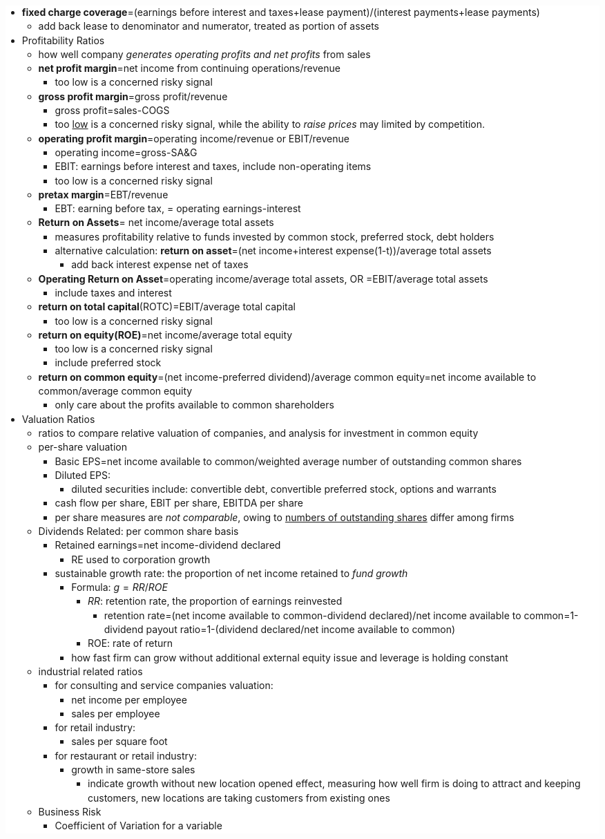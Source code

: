   - **fixed charge coverage**=(earnings before interest and taxes+lease payment)/(interest payments+lease payments)
    - add back lease to denominator and numerator, treated as portion of assets
- Profitability Ratios
  - how well company *generates operating profits and net profits* from sales
  - **net profit margin**=net income from continuing operations/revenue
    - too low is a concerned risky signal
  - **gross profit margin**=gross profit/revenue
    - gross profit=sales-COGS
    - too <u>low</u> is a concerned risky signal, while the ability to *raise prices* may limited by competition.
  - **operating profit margin**=operating income/revenue or EBIT/revenue
    - operating income=gross-SA&G
    - EBIT: earnings before interest and taxes, include non-operating items
    - too low is a concerned risky signal
  - **pretax margin**=EBT/revenue
    - EBT: earning before tax, = operating earnings-interest
  - **Return on Assets**= net income/average total assets
    - measures profitability relative to funds invested by common stock, preferred stock, debt holders
    - alternative calculation: **return on asset**=(net income+interest expense(1-t))/average total assets
      - add back interest expense net of taxes
  - **Operating Return on Asset**=operating income/average total assets, OR =EBIT/average total assets
    - include taxes and interest
  - **return on total capital**(ROTC)=EBIT/average total capital
    - too low is a concerned risky signal
  - **return on equity(ROE)**=net income/average total equity
    - too low is a concerned risky signal
    - include preferred stock
  - **return on common equity**=(net income-preferred dividend)/average common equity=net income available to common/average common equity
    - only care about the profits available to common shareholders
- Valuation Ratios
  - ratios to compare relative valuation of companies, and analysis for investment in common equity 
  - per-share valuation
    - Basic EPS=net income available to common/weighted average number of outstanding common shares
    - Diluted EPS: 
      - diluted securities include: convertible debt, convertible preferred stock, options and warrants
    - cash flow per share, EBIT per share, EBITDA per share
    - per share measures are *not comparable*, owing to <u>numbers of outstanding shares</u> differ among firms
  - Dividends Related: per common share basis
    - Retained earnings=net income-dividend declared
      - RE used to corporation growth
    - sustainable growth rate: the proportion of net income retained to *fund growth*
      - Formula: $g=RR/ROE$
        - $RR$: retention rate, the proportion of earnings reinvested
          - retention rate=(net income available to common-dividend declared)/net income available to common=1-dividend payout ratio=1-(dividend declared/net income available to common)
        - ROE: rate of return
      - how fast firm can grow without additional external equity issue and leverage is holding constant
  - industrial related ratios
    - for consulting and service companies valuation: 
      - net income per employee
      - sales per employee
    - for retail industry:
      - sales per square foot
    - for restaurant or retail industry:
      - growth in same-store sales
        - indicate growth without new location opened effect, measuring how well firm is doing to attract and keeping customers, new locations are taking customers from existing ones
  - Business Risk
    - Coefficient of Variation for a variable
